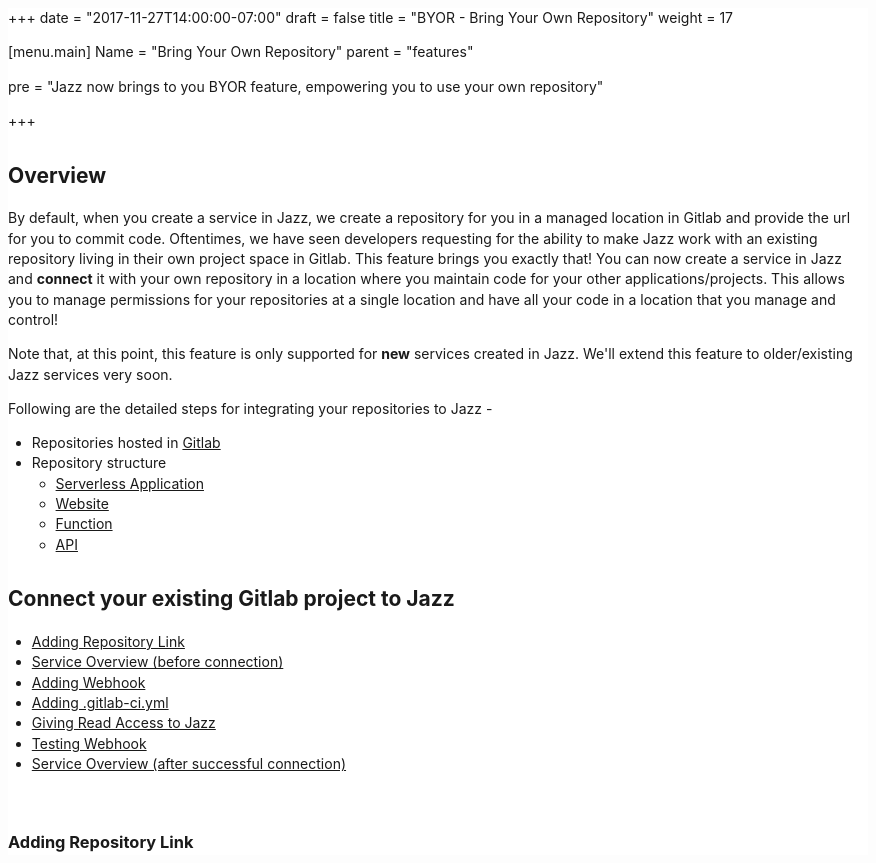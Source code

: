 
+++
date = "2017-11-27T14:00:00-07:00"
draft = false
title = "BYOR - Bring Your Own Repository"
weight = 17

[menu.main]
Name = "Bring Your Own Repository"
parent = "features"

pre = "Jazz now brings to you BYOR feature, empowering you to use your own repository"

+++


## Overview

By default, when you create a service in Jazz, we create a repository for you in a managed location in Gitlab and provide the url for you to commit code. Oftentimes, we have seen developers requesting for the ability to make Jazz work with an existing repository living in their own project space in Gitlab. This feature brings you exactly that! You can now create a service in Jazz and **connect** it with your own repository in a location where you maintain code for your other applications/projects. This allows you to manage permissions for your repositories at a single location and have all your code in a location that you manage and control!

Note that, at this point, this feature is only supported for **new** services created in Jazz. We'll extend this feature to older/existing Jazz services very soon.

Following are the detailed steps for integrating your repositories to Jazz -

- Repositories hosted in [Gitlab](#gitlab)
- Repository structure
  - [Serverless Application](#serverless-repo)
  - [Website](#website-repo)
  - [Function](#function-repo)
  - [API](#api-repo)

<div id="gitlab"></div>

## Connect your existing Gitlab project to Jazz

- [Adding Repository Link](#adding-repository-link-gitlab)
- [Service Overview (before connection)](#service-overview-pre-gitlab)
- [Adding Webhook](#adding-webhook-gitlab)
- [Adding .gitlab-ci.yml](#adding-gitlab-marker)
- [Giving Read Access to Jazz](#jazz-gitlab-read-access)
- [Testing Webhook](#testing-webhook-gitlab)
- [Service Overview (after successful connection)](#service-overview-post-gitlab)

<br/>
<div id="adding-repository-link-gitlab"></div>

### Adding Repository Link
